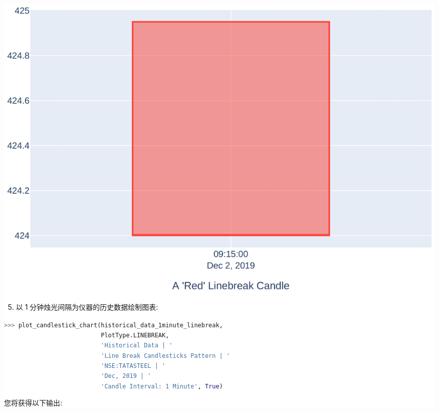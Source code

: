 ![](img/d6d4e6ed-0f78-4724-aabf-811cdc67fefb.png)

5.  以 1 分钟烛光间隔为仪器的历史数据绘制图表:

```py
>>> plot_candlestick_chart(historical_data_1minute_linebreak, 
                           PlotType.LINEBREAK, 
                           'Historical Data | '
                           'Line Break Candlesticks Pattern | '
                           'NSE:TATASTEEL | '
                           'Dec, 2019 | '
                           'Candle Interval: 1 Minute', True)
```

您将获得以下输出:
